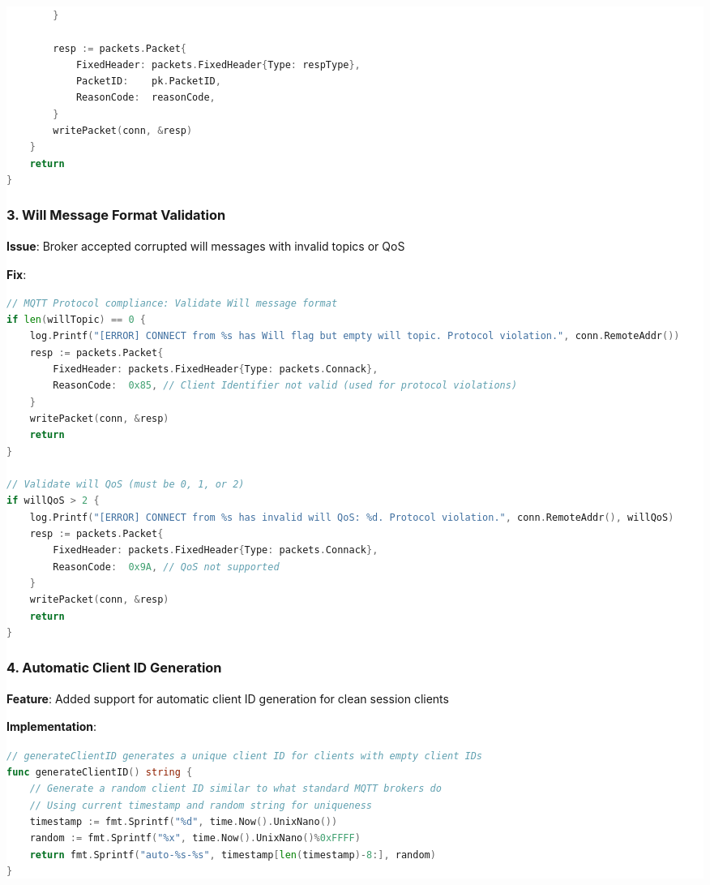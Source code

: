 ```go
        }

        resp := packets.Packet{
            FixedHeader: packets.FixedHeader{Type: respType},
            PacketID:    pk.PacketID,
            ReasonCode:  reasonCode,
        }
        writePacket(conn, &resp)
    }
    return
}
```

### 3. Will Message Format Validation
**Issue**: Broker accepted corrupted will messages with invalid topics or QoS

**Fix**:
```go
// MQTT Protocol compliance: Validate Will message format
if len(willTopic) == 0 {
    log.Printf("[ERROR] CONNECT from %s has Will flag but empty will topic. Protocol violation.", conn.RemoteAddr())
    resp := packets.Packet{
        FixedHeader: packets.FixedHeader{Type: packets.Connack},
        ReasonCode:  0x85, // Client Identifier not valid (used for protocol violations)
    }
    writePacket(conn, &resp)
    return
}

// Validate will QoS (must be 0, 1, or 2)
if willQoS > 2 {
    log.Printf("[ERROR] CONNECT from %s has invalid will QoS: %d. Protocol violation.", conn.RemoteAddr(), willQoS)
    resp := packets.Packet{
        FixedHeader: packets.FixedHeader{Type: packets.Connack},
        ReasonCode:  0x9A, // QoS not supported
    }
    writePacket(conn, &resp)
    return
}
```

### 4. Automatic Client ID Generation
**Feature**: Added support for automatic client ID generation for clean session clients

**Implementation**:
```go
// generateClientID generates a unique client ID for clients with empty client IDs
func generateClientID() string {
    // Generate a random client ID similar to what standard MQTT brokers do
    // Using current timestamp and random string for uniqueness
    timestamp := fmt.Sprintf("%d", time.Now().UnixNano())
    random := fmt.Sprintf("%x", time.Now().UnixNano()%0xFFFF)
    return fmt.Sprintf("auto-%s-%s", timestamp[len(timestamp)-8:], random)
}
```
